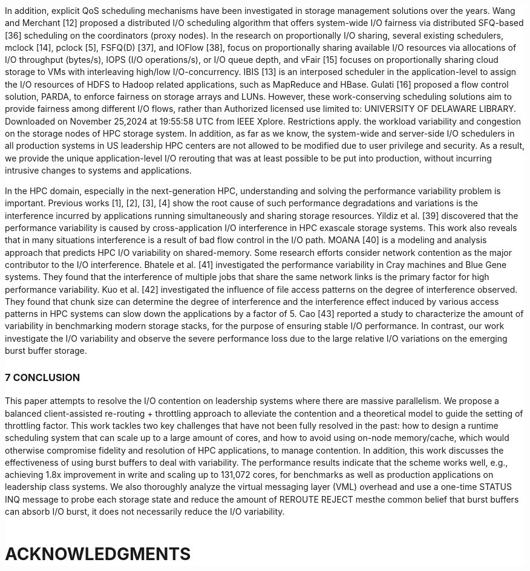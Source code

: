 In addition, explicit QoS scheduling mechanisms have been investigated in storage management solutions over the years. Wang and Merchant [12] proposed a distributed I/O scheduling algorithm that offers system-wide I/O fairness via distributed SFQ-based [36] scheduling on the coordinators (proxy nodes). In the research on proportionally I/O sharing, several existing schedulers, mclock [14], pclock [5], FSFQ(D) [37], and IOFlow [38], focus on proportionally sharing available I/O resources via allocations of I/O throughput (bytes/s), IOPS (I/O operations/s), or I/O queue depth, and vFair [15] focuses on proportionally sharing cloud storage to VMs with interleaving high/low I/O-concurrency. IBIS [13] is an interposed scheduler in the application-level to assign the I/O resources of HDFS to Hadoop related applications, such as MapReduce and HBase. Gulati [16] proposed a flow control solution, PARDA, to enforce fairness on storage arrays and LUNs. However, these work-conserving scheduling solutions aim to provide fairness among different I/O flows, rather than Authorized licensed use limited to: UNIVERSITY OF DELAWARE LIBRARY. Downloaded on November 25,2024 at 19:55:58 UTC from IEEE Xplore. Restrictions apply. the workload variability and congestion on the storage nodes of HPC storage system. In addition, as far as we know, the system-wide and server-side I/O schedulers in all production systems in US leadership HPC centers are not allowed to be modified due to user privilege and security. As a result, we provide the unique application-level I/O rerouting that was at least possible to be put into production, without incurring intrusive changes to systems and applications.

In the HPC domain, especially in the next-generation HPC, understanding and solving the performance variability problem is important. Previous works [1], [2], [3], [4] show the root cause of such performance degradations and variations is the interference incurred by applications running simultaneously and sharing storage resources. Yildiz et al. [39] discovered that the performance variability is caused by cross-application I/O interference in HPC exascale storage systems. This work also reveals that in many situations interference is a result of bad flow control in the I/O path. MOANA [40] is a modeling and analysis approach that predicts HPC I/O variability on shared-memory. Some research efforts consider network contention as the major contributor to the I/O interference. Bhatele et al. [41] investigated the performance variability in Cray machines and Blue Gene systems. They found that the interference of multiple jobs that share the same network links is the primary factor for high performance variability. Kuo et al. [42] investigated the influence of file access patterns on the degree of interference observed. They found that chunk size can determine the degree of interference and the interference effect induced by various access patterns in HPC systems can slow down the applications by a factor of 5. Cao [43] reported a study to characterize the amount of variability in benchmarking modern storage stacks, for the purpose of ensuring stable I/O performance. In contrast, our work investigate the I/O variability and observe the severe performance loss due to the large relative I/O variations on the emerging burst buffer storage.

### 7 CONCLUSION

This paper attempts to resolve the I/O contention on leadership systems where there are massive parallelism. We propose a balanced client-assisted re-routing + throttling approach to alleviate the contention and a theoretical model to guide the setting of throttling factor. This work tackles two key challenges that have not been fully resolved in the past: how to design a runtime scheduling system that can scale up to a large amount of cores, and how to avoid using on-node memory/cache, which would otherwise compromise fidelity and resolution of HPC applications, to manage contention. In addition, this work discusses the effectiveness of using burst buffers to deal with variability. The performance results indicate that the scheme works well, e.g., achieving 1.8x improvement in write and scaling up to 131,072 cores, for benchmarks as well as production applications on leadership class systems. We also thoroughly analyze the virtual messaging layer (VML) overhead and use a one-time STATUS INQ message to probe each storage state and reduce the amount of REROUTE REJECT mesthe common belief that burst buffers can absorb I/O burst, it does not necessarily reduce the I/O variability.

# ACKNOWLEDGMENTS

